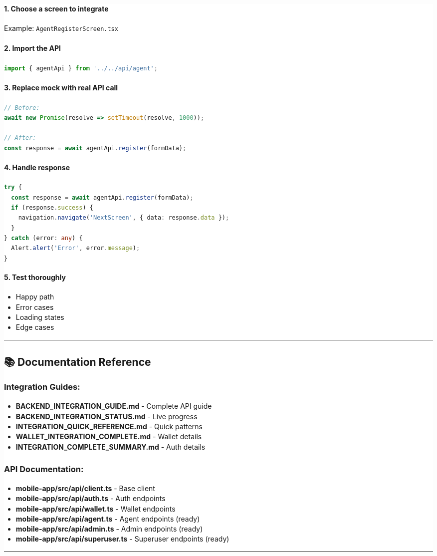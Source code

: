 #### 1. Choose a screen to integrate
Example: `AgentRegisterScreen.tsx`

#### 2. Import the API
```typescript
import { agentApi } from '../../api/agent';
```

#### 3. Replace mock with real API call
```typescript
// Before:
await new Promise(resolve => setTimeout(resolve, 1000));

// After:
const response = await agentApi.register(formData);
```

#### 4. Handle response
```typescript
try {
  const response = await agentApi.register(formData);
  if (response.success) {
    navigation.navigate('NextScreen', { data: response.data });
  }
} catch (error: any) {
  Alert.alert('Error', error.message);
}
```

#### 5. Test thoroughly
- Happy path
- Error cases
- Loading states
- Edge cases

---

## 📚 Documentation Reference

### Integration Guides:
- **BACKEND_INTEGRATION_GUIDE.md** - Complete API guide
- **BACKEND_INTEGRATION_STATUS.md** - Live progress
- **INTEGRATION_QUICK_REFERENCE.md** - Quick patterns
- **WALLET_INTEGRATION_COMPLETE.md** - Wallet details
- **INTEGRATION_COMPLETE_SUMMARY.md** - Auth details

### API Documentation:
- **mobile-app/src/api/client.ts** - Base client
- **mobile-app/src/api/auth.ts** - Auth endpoints
- **mobile-app/src/api/wallet.ts** - Wallet endpoints
- **mobile-app/src/api/agent.ts** - Agent endpoints (ready)
- **mobile-app/src/api/admin.ts** - Admin endpoints (ready)
- **mobile-app/src/api/superuser.ts** - Superuser endpoints (ready)

---